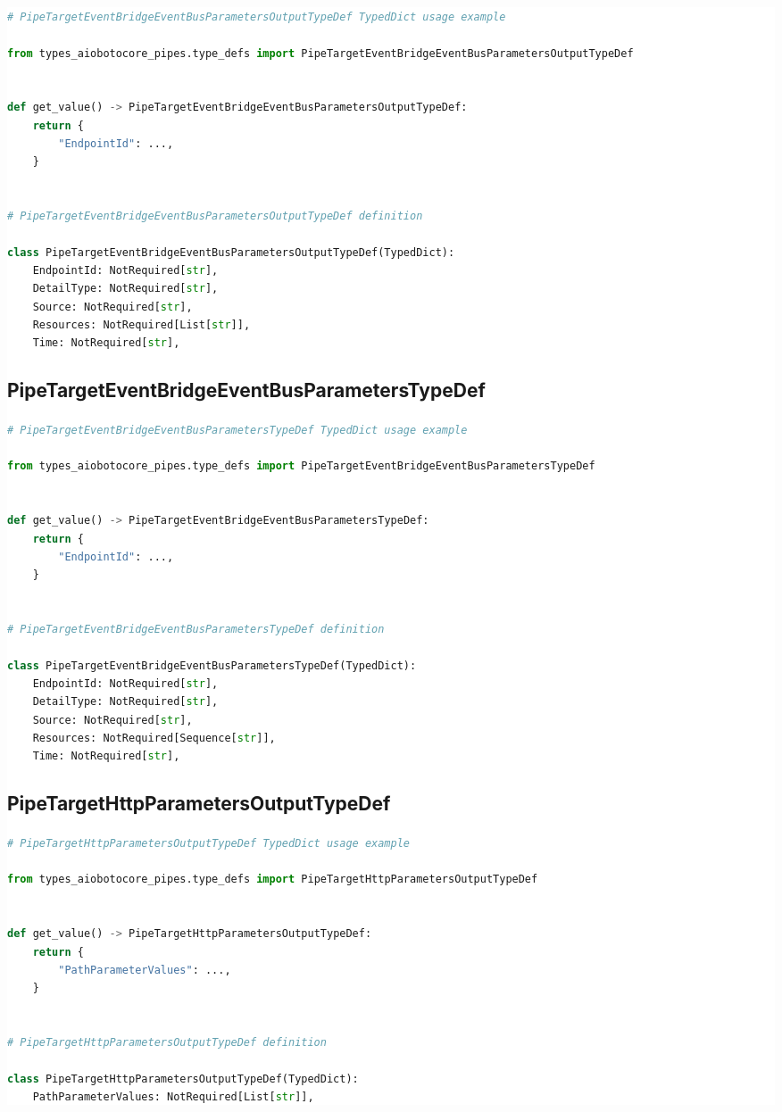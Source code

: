 ```python
# PipeTargetEventBridgeEventBusParametersOutputTypeDef TypedDict usage example

from types_aiobotocore_pipes.type_defs import PipeTargetEventBridgeEventBusParametersOutputTypeDef


def get_value() -> PipeTargetEventBridgeEventBusParametersOutputTypeDef:
    return {
        "EndpointId": ...,
    }


# PipeTargetEventBridgeEventBusParametersOutputTypeDef definition

class PipeTargetEventBridgeEventBusParametersOutputTypeDef(TypedDict):
    EndpointId: NotRequired[str],
    DetailType: NotRequired[str],
    Source: NotRequired[str],
    Resources: NotRequired[List[str]],
    Time: NotRequired[str],
```

## PipeTargetEventBridgeEventBusParametersTypeDef

```python
# PipeTargetEventBridgeEventBusParametersTypeDef TypedDict usage example

from types_aiobotocore_pipes.type_defs import PipeTargetEventBridgeEventBusParametersTypeDef


def get_value() -> PipeTargetEventBridgeEventBusParametersTypeDef:
    return {
        "EndpointId": ...,
    }


# PipeTargetEventBridgeEventBusParametersTypeDef definition

class PipeTargetEventBridgeEventBusParametersTypeDef(TypedDict):
    EndpointId: NotRequired[str],
    DetailType: NotRequired[str],
    Source: NotRequired[str],
    Resources: NotRequired[Sequence[str]],
    Time: NotRequired[str],
```

## PipeTargetHttpParametersOutputTypeDef

```python
# PipeTargetHttpParametersOutputTypeDef TypedDict usage example

from types_aiobotocore_pipes.type_defs import PipeTargetHttpParametersOutputTypeDef


def get_value() -> PipeTargetHttpParametersOutputTypeDef:
    return {
        "PathParameterValues": ...,
    }


# PipeTargetHttpParametersOutputTypeDef definition

class PipeTargetHttpParametersOutputTypeDef(TypedDict):
    PathParameterValues: NotRequired[List[str]],
```